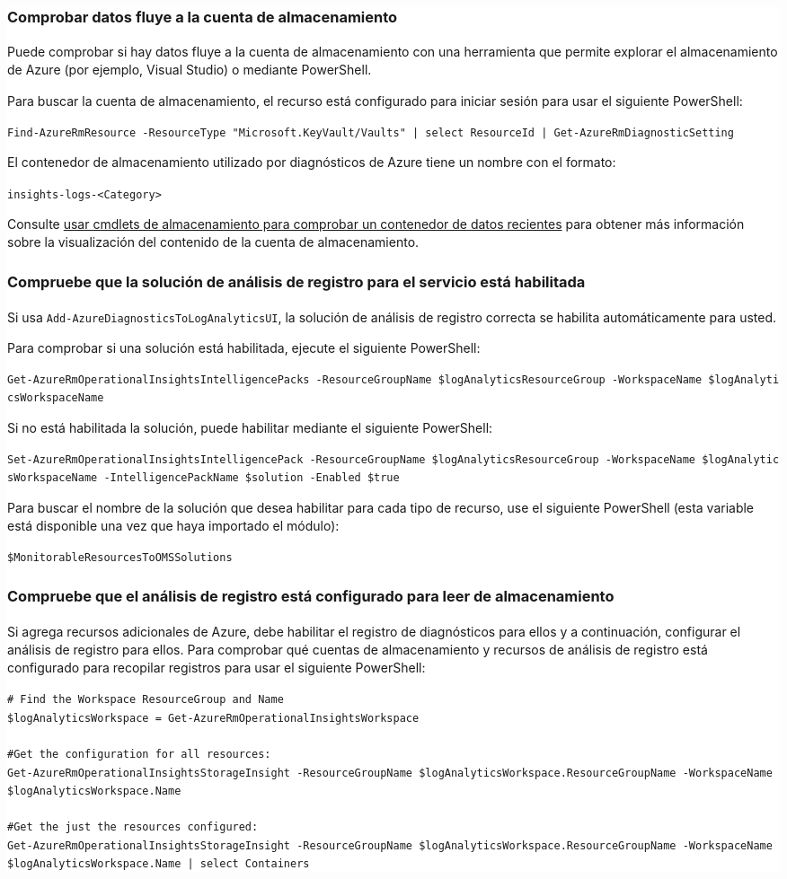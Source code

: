 ### <a name="verify-data-is-flowing-to-the-storage-account"></a>Comprobar datos fluye a la cuenta de almacenamiento

Puede comprobar si hay datos fluye a la cuenta de almacenamiento con una herramienta que permite explorar el almacenamiento de Azure (por ejemplo, Visual Studio) o mediante PowerShell.

Para buscar la cuenta de almacenamiento, el recurso está configurado para iniciar sesión para usar el siguiente PowerShell:

`Find-AzureRmResource -ResourceType "Microsoft.KeyVault/Vaults" | select ResourceId | Get-AzureRmDiagnosticSetting `

El contenedor de almacenamiento utilizado por diagnósticos de Azure tiene un nombre con el formato:  

`insights-logs-<Category>`

Consulte [usar cmdlets de almacenamiento para comprobar un contenedor de datos recientes](../storage/storage-powershell-guide-full.md) para obtener más información sobre la visualización del contenido de la cuenta de almacenamiento.

### <a name="verify-the-log-analytics-solution-for-the-service-is-enabled"></a>Compruebe que la solución de análisis de registro para el servicio está habilitada

Si usa `Add-AzureDiagnosticsToLogAnalyticsUI`, la solución de análisis de registro correcta se habilita automáticamente para usted.

Para comprobar si una solución está habilitada, ejecute el siguiente PowerShell:

`Get-AzureRmOperationalInsightsIntelligencePacks -ResourceGroupName $logAnalyticsResourceGroup -WorkspaceName $logAnalyticsWorkspaceName`

Si no está habilitada la solución, puede habilitar mediante el siguiente PowerShell:

`Set-AzureRmOperationalInsightsIntelligencePack -ResourceGroupName $logAnalyticsResourceGroup -WorkspaceName $logAnalyticsWorkspaceName -IntelligencePackName $solution -Enabled $true`

Para buscar el nombre de la solución que desea habilitar para cada tipo de recurso, use el siguiente PowerShell (esta variable está disponible una vez que haya importado el módulo):

`$MonitorableResourcesToOMSSolutions`

### <a name="verify-that-log-analytics-is-configured-to-read-from-storage"></a>Compruebe que el análisis de registro está configurado para leer de almacenamiento

Si agrega recursos adicionales de Azure, debe habilitar el registro de diagnósticos para ellos y a continuación, configurar el análisis de registro para ellos.
Para comprobar qué cuentas de almacenamiento y recursos de análisis de registro está configurado para recopilar registros para usar el siguiente PowerShell:

```
# Find the Workspace ResourceGroup and Name
$logAnalyticsWorkspace = Get-AzureRmOperationalInsightsWorkspace

#Get the configuration for all resources:
Get-AzureRmOperationalInsightsStorageInsight -ResourceGroupName $logAnalyticsWorkspace.ResourceGroupName -WorkspaceName $logAnalyticsWorkspace.Name

#Get the just the resources configured:
Get-AzureRmOperationalInsightsStorageInsight -ResourceGroupName $logAnalyticsWorkspace.ResourceGroupName -WorkspaceName $logAnalyticsWorkspace.Name | select Containers
```
